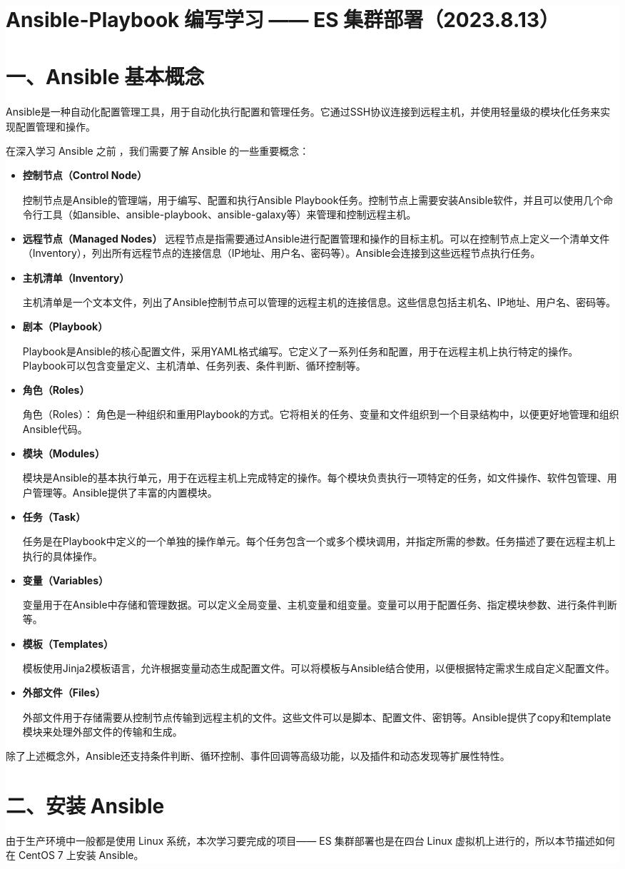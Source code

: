 # Ansible-Playbook 编写学习 —— ES 集群部署（2023.8.13）


# 一、Ansible 基本概念

Ansible是一种自动化配置管理工具，用于自动化执行配置和管理任务。它通过SSH协议连接到远程主机，并使用轻量级的模块化任务来实现配置管理和操作。

在深入学习 Ansible 之前 ，我们需要了解 Ansible 的一些重要概念：

- **控制节点（Control Node）**

  控制节点是Ansible的管理端，用于编写、配置和执行Ansible Playbook任务。控制节点上需要安装Ansible软件，并且可以使用几个命令行工具（如ansible、ansible-playbook、ansible-galaxy等）来管理和控制远程主机。

- **远程节点（Managed Nodes）**
远程节点是指需要通过Ansible进行配置管理和操作的目标主机。可以在控制节点上定义一个清单文件（Inventory），列出所有远程节点的连接信息（IP地址、用户名、密码等）。Ansible会连接到这些远程节点执行任务。

- **主机清单（Inventory）**

  主机清单是一个文本文件，列出了Ansible控制节点可以管理的远程主机的连接信息。这些信息包括主机名、IP地址、用户名、密码等。

- **剧本（Playbook）**

  Playbook是Ansible的核心配置文件，采用YAML格式编写。它定义了一系列任务和配置，用于在远程主机上执行特定的操作。Playbook可以包含变量定义、主机清单、任务列表、条件判断、循环控制等。

- **角色（Roles）**

  角色（Roles）： 角色是一种组织和重用Playbook的方式。它将相关的任务、变量和文件组织到一个目录结构中，以便更好地管理和组织Ansible代码。

- **模块（Modules）**

  模块是Ansible的基本执行单元，用于在远程主机上完成特定的操作。每个模块负责执行一项特定的任务，如文件操作、软件包管理、用户管理等。Ansible提供了丰富的内置模块。

- **任务（Task）**
  
  任务是在Playbook中定义的一个单独的操作单元。每个任务包含一个或多个模块调用，并指定所需的参数。任务描述了要在远程主机上执行的具体操作。
  
- **变量（Variables）**
  
  变量用于在Ansible中存储和管理数据。可以定义全局变量、主机变量和组变量。变量可以用于配置任务、指定模块参数、进行条件判断等。
  
- **模板（Templates）**

  模板使用Jinja2模板语言，允许根据变量动态生成配置文件。可以将模板与Ansible结合使用，以便根据特定需求生成自定义配置文件。


- **外部文件（Files）**

  外部文件用于存储需要从控制节点传输到远程主机的文件。这些文件可以是脚本、配置文件、密钥等。Ansible提供了copy和template模块来处理外部文件的传输和生成。

除了上述概念外，Ansible还支持条件判断、循环控制、事件回调等高级功能，以及插件和动态发现等扩展性特性。



# 二、安装 Ansible

由于生产环境中一般都是使用 Linux 系统，本次学习要完成的项目—— ES 集群部署也是在四台 Linux 虚拟机上进行的，所以本节描述如何在 CentOS 7 上安装 Ansible。
